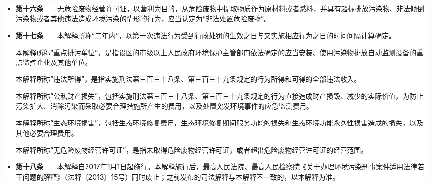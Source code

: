 - **第十六条**　　无危险废物经营许可证，以营利为目的，从危险废物中提取物质作为原材料或者燃料，并具有超标排放污染物、非法倾倒污染物或者其他违法造成环境污染的情形的行为，应当认定为“非法处置危险废物”。

- **第十七条**　　本解释所称“二年内”，以第一次违法行为受到行政处罚的生效之日与又实施相应行为之日的时间间隔计算确定。

  本解释所称“重点排污单位”，是指设区的市级以上人民政府环境保护主管部门依法确定的应当安装、使用污染物排放自动监测设备的重点监控企业及其他单位。

  本解释所称“违法所得”，是指实施刑法第三百三十八条、第三百三十九条规定的行为所得和可得的全部违法收入。

  本解释所称“公私财产损失”，包括实施刑法第三百三十八条、第三百三十九条规定的行为直接造成财产损毁、减少的实际价值，为防止污染扩大、消除污染而采取必要合理措施所产生的费用，以及处置突发环境事件的应急监测费用。

  本解释所称“生态环境损害”，包括生态环境修复费用，生态环境修复期间服务功能的损失和生态环境功能永久性损害造成的损失，以及其他必要合理费用。

  本解释所称“无危险废物经营许可证”，是指未取得危险废物经营许可证，或者超出危险废物经营许可证的经营范围。

- **第十八条**　　本解释自2017年1月1日起施行。本解释施行后，最高人民法院、最高人民检察院《关于办理环境污染刑事案件适用法律若干问题的解释》（法释〔2013〕15号）同时废止；之前发布的司法解释与本解释不一致的，以本解释为准。
